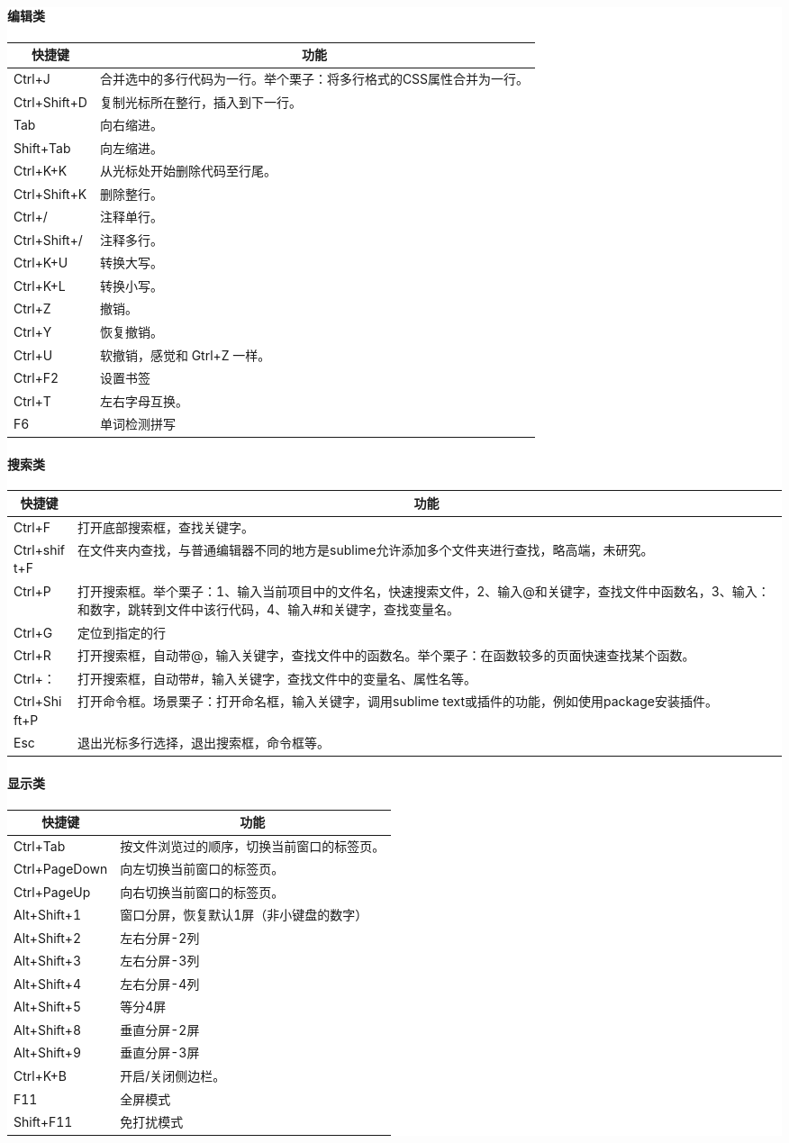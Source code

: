 #### 编辑类

快捷键 | 功能
------------ | -------------
Ctrl+J	 | 合并选中的多行代码为一行。举个栗子：将多行格式的CSS属性合并为一行。
Ctrl+Shift+D	 | 复制光标所在整行，插入到下一行。
Tab	| 向右缩进。
Shift+Tab |	向左缩进。
Ctrl+K+K	| 从光标处开始删除代码至行尾。
Ctrl+Shift+K	| 删除整行。
Ctrl+/	| 注释单行。
Ctrl+Shift+/	| 注释多行。
Ctrl+K+U	| 转换大写。
Ctrl+K+L	| 转换小写。
Ctrl+Z	| 撤销。
Ctrl+Y	| 恢复撤销。
Ctrl+U	| 软撤销，感觉和	Gtrl+Z	一样。
Ctrl+F2	| 设置书签
Ctrl+T	| 左右字母互换。
F6	| 单词检测拼写

#### 搜索类

快捷键 | 功能
------------ | -------------
Ctrl+F	| 打开底部搜索框，查找关键字。
Ctrl+shift+F	| 在文件夹内查找，与普通编辑器不同的地方是sublime允许添加多个文件夹进行查找，略高端，未研究。
Ctrl+P	| 打开搜索框。举个栗子：1、输入当前项目中的文件名，快速搜索文件，2、输入@和关键字，查找文件中函数名，3、输入：和数字，跳转到文件中该行代码，4、输入#和关键字，查找变量名。
Ctrl+G	| 定位到指定的行
Ctrl+R	| 打开搜索框，自动带@，输入关键字，查找文件中的函数名。举个栗子：在函数较多的页面快速查找某个函数。
Ctrl+：	| 打开搜索框，自动带#，输入关键字，查找文件中的变量名、属性名等。
Ctrl+Shift+P	| 打开命令框。场景栗子：打开命名框，输入关键字，调用sublime	text或插件的功能，例如使用package安装插件。
Esc	| 退出光标多行选择，退出搜索框，命令框等。

#### 显示类

快捷键 | 功能
------------ | -------------
Ctrl+Tab |	按文件浏览过的顺序，切换当前窗口的标签页。
Ctrl+PageDown |	向左切换当前窗口的标签页。
Ctrl+PageUp |	向右切换当前窗口的标签页。
Alt+Shift+1 |	窗口分屏，恢复默认1屏（非小键盘的数字）
Alt+Shift+2 |	左右分屏-2列
Alt+Shift+3 |	左右分屏-3列
Alt+Shift+4 |	左右分屏-4列
Alt+Shift+5 |	等分4屏
Alt+Shift+8 |	垂直分屏-2屏
Alt+Shift+9 |	垂直分屏-3屏
Ctrl+K+B |	开启/关闭侧边栏。
F11 |	全屏模式
Shift+F11 |	免打扰模式
